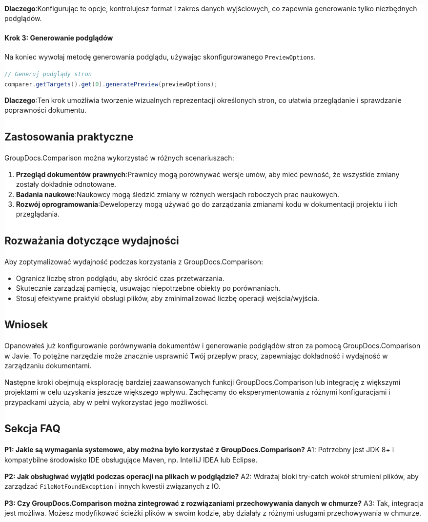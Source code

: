 **Dlaczego**:Konfigurując te opcje, kontrolujesz format i zakres danych wyjściowych, co zapewnia generowanie tylko niezbędnych podglądów.

#### Krok 3: Generowanie podglądów

Na koniec wywołaj metodę generowania podglądu, używając skonfigurowanego `PreviewOptions`.

```java
// Generuj podglądy stron
comparer.getTargets().get(0).generatePreview(previewOptions);
```

**Dlaczego**:Ten krok umożliwia tworzenie wizualnych reprezentacji określonych stron, co ułatwia przeglądanie i sprawdzanie poprawności dokumentu.

## Zastosowania praktyczne

GroupDocs.Comparison można wykorzystać w różnych scenariuszach:
1. **Przegląd dokumentów prawnych**:Prawnicy mogą porównywać wersje umów, aby mieć pewność, że wszystkie zmiany zostały dokładnie odnotowane.
2. **Badania naukowe**:Naukowcy mogą śledzić zmiany w różnych wersjach roboczych prac naukowych.
3. **Rozwój oprogramowania**:Deweloperzy mogą używać go do zarządzania zmianami kodu w dokumentacji projektu i ich przeglądania.

## Rozważania dotyczące wydajności

Aby zoptymalizować wydajność podczas korzystania z GroupDocs.Comparison:
- Ogranicz liczbę stron podglądu, aby skrócić czas przetwarzania.
- Skutecznie zarządzaj pamięcią, usuwając niepotrzebne obiekty po porównaniach.
- Stosuj efektywne praktyki obsługi plików, aby zminimalizować liczbę operacji wejścia/wyjścia.

## Wniosek

Opanowałeś już konfigurowanie porównywania dokumentów i generowanie podglądów stron za pomocą GroupDocs.Comparison w Javie. To potężne narzędzie może znacznie usprawnić Twój przepływ pracy, zapewniając dokładność i wydajność w zarządzaniu dokumentami.

Następne kroki obejmują eksplorację bardziej zaawansowanych funkcji GroupDocs.Comparison lub integrację z większymi projektami w celu uzyskania jeszcze większego wpływu. Zachęcamy do eksperymentowania z różnymi konfiguracjami i przypadkami użycia, aby w pełni wykorzystać jego możliwości.

## Sekcja FAQ

**P1: Jakie są wymagania systemowe, aby można było korzystać z GroupDocs.Comparison?**
A1: Potrzebny jest JDK 8+ i kompatybilne środowisko IDE obsługujące Maven, np. IntelliJ IDEA lub Eclipse.

**P2: Jak obsługiwać wyjątki podczas operacji na plikach w podglądzie?**
A2: Wdrażaj bloki try-catch wokół strumieni plików, aby zarządzać `FileNotFoundException` i innych kwestii związanych z IO.

**P3: Czy GroupDocs.Comparison można zintegrować z rozwiązaniami przechowywania danych w chmurze?**
A3: Tak, integracja jest możliwa. Możesz modyfikować ścieżki plików w swoim kodzie, aby działały z różnymi usługami przechowywania w chmurze.